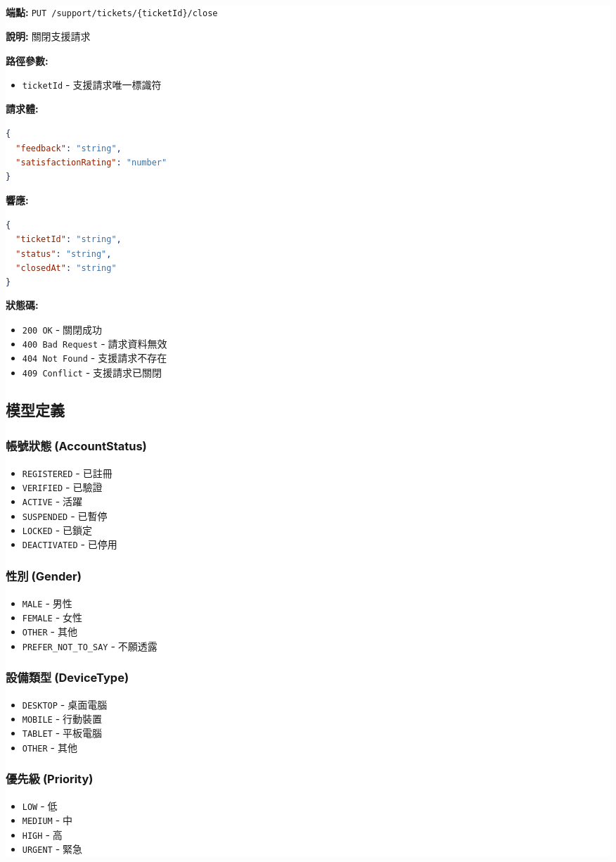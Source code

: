 **端點:** `PUT /support/tickets/{ticketId}/close`

**說明:** 關閉支援請求

**路徑參數:**
- `ticketId` - 支援請求唯一標識符

**請求體:**
```json
{
  "feedback": "string",
  "satisfactionRating": "number"
}
```

**響應:**
```json
{
  "ticketId": "string",
  "status": "string",
  "closedAt": "string"
}
```

**狀態碼:**
- `200 OK` - 關閉成功
- `400 Bad Request` - 請求資料無效
- `404 Not Found` - 支援請求不存在
- `409 Conflict` - 支援請求已關閉

## 模型定義

### 帳號狀態 (AccountStatus)
- `REGISTERED` - 已註冊
- `VERIFIED` - 已驗證
- `ACTIVE` - 活躍
- `SUSPENDED` - 已暫停
- `LOCKED` - 已鎖定
- `DEACTIVATED` - 已停用

### 性別 (Gender)
- `MALE` - 男性
- `FEMALE` - 女性
- `OTHER` - 其他
- `PREFER_NOT_TO_SAY` - 不願透露

### 設備類型 (DeviceType)
- `DESKTOP` - 桌面電腦
- `MOBILE` - 行動裝置
- `TABLET` - 平板電腦
- `OTHER` - 其他

### 優先級 (Priority)
- `LOW` - 低
- `MEDIUM` - 中
- `HIGH` - 高
- `URGENT` - 緊急
